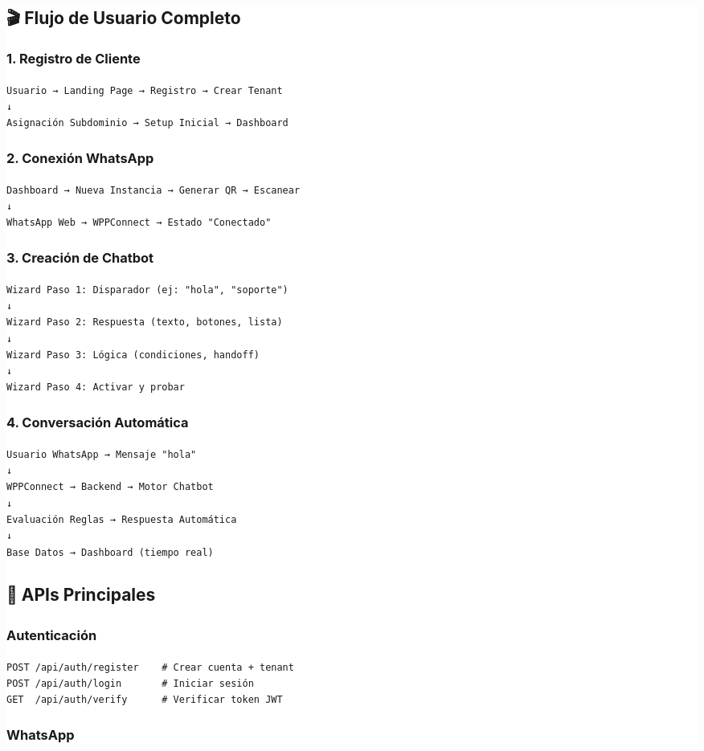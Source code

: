 ## 🎬 Flujo de Usuario Completo

### 1. **Registro de Cliente**

```
Usuario → Landing Page → Registro → Crear Tenant
↓
Asignación Subdominio → Setup Inicial → Dashboard
```

### 2. **Conexión WhatsApp**

```
Dashboard → Nueva Instancia → Generar QR → Escanear
↓
WhatsApp Web → WPPConnect → Estado "Conectado"
```

### 3. **Creación de Chatbot**

```
Wizard Paso 1: Disparador (ej: "hola", "soporte")
↓
Wizard Paso 2: Respuesta (texto, botones, lista)
↓
Wizard Paso 3: Lógica (condiciones, handoff)
↓
Wizard Paso 4: Activar y probar
```

### 4. **Conversación Automática**

```
Usuario WhatsApp → Mensaje "hola"
↓
WPPConnect → Backend → Motor Chatbot
↓
Evaluación Reglas → Respuesta Automática
↓
Base Datos → Dashboard (tiempo real)
```

## 🔧 APIs Principales

### Autenticación

```http
POST /api/auth/register    # Crear cuenta + tenant
POST /api/auth/login       # Iniciar sesión
GET  /api/auth/verify      # Verificar token JWT
```

### WhatsApp
